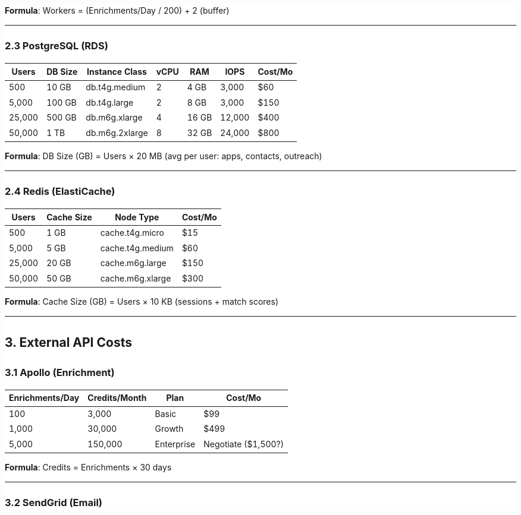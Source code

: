**Formula**: Workers = (Enrichments/Day / 200) + 2 (buffer)

---

### 2.3 PostgreSQL (RDS)

| Users | DB Size | Instance Class | vCPU | RAM | IOPS | Cost/Mo |
|-------|---------|----------------|------|-----|------|---------|
| 500 | 10 GB | db.t4g.medium | 2 | 4 GB | 3,000 | $60 |
| 5,000 | 100 GB | db.t4g.large | 2 | 8 GB | 3,000 | $150 |
| 25,000 | 500 GB | db.m6g.xlarge | 4 | 16 GB | 12,000 | $400 |
| 50,000 | 1 TB | db.m6g.2xlarge | 8 | 32 GB | 24,000 | $800 |

**Formula**: DB Size (GB) = Users × 20 MB (avg per user: apps, contacts, outreach)

---

### 2.4 Redis (ElastiCache)

| Users | Cache Size | Node Type | Cost/Mo |
|-------|------------|-----------|---------|
| 500 | 1 GB | cache.t4g.micro | $15 |
| 5,000 | 5 GB | cache.t4g.medium | $60 |
| 25,000 | 20 GB | cache.m6g.large | $150 |
| 50,000 | 50 GB | cache.m6g.xlarge | $300 |

**Formula**: Cache Size (GB) = Users × 10 KB (sessions + match scores)

---

## 3. External API Costs

### 3.1 Apollo (Enrichment)

| Enrichments/Day | Credits/Month | Plan | Cost/Mo |
|-----------------|---------------|------|---------|
| 100 | 3,000 | Basic | $99 |
| 1,000 | 30,000 | Growth | $499 |
| 5,000 | 150,000 | Enterprise | Negotiate ($1,500?) |

**Formula**: Credits = Enrichments × 30 days

---

### 3.2 SendGrid (Email)
